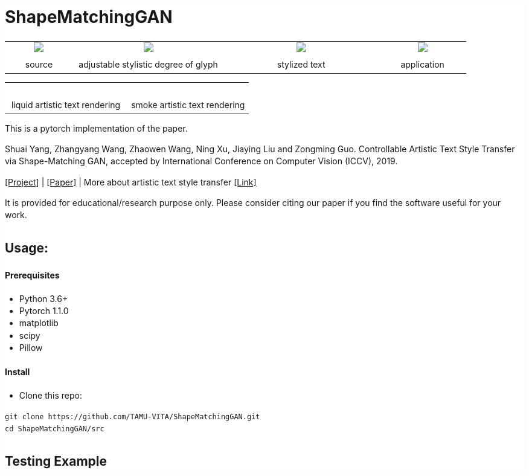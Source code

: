 # ShapeMatchingGAN

<table border="0" width='100%'>
 <tr align="center">
  <td width="14.5%"><img src="https://github.com/williamyang1991/ShapeMatchingGAN/blob/master/imgs/teaser-a.jpg" width="100%" ></td>
  <td width="32%"><img src="https://github.com/williamyang1991/ShapeMatchingGAN/blob/master/imgs/teaser-b.png" width="99%" ></td>
  <td width="33%"><img src="https://github.com/williamyang1991/ShapeMatchingGAN/blob/master/imgs/teaser-c.gif" width="99%" ></td>	
  <td width="18.6%"><img src="https://github.com/williamyang1991/ShapeMatchingGAN/blob/master/imgs/teaser-d.gif" width="99%" ></td>
 </tr>
 <tr align="center">
  <td>source</td><td>adjustable stylistic degree of glyph</td><td>stylized text</td><td>application</td>
</tr>					 
 </table>
 <table border="0" width='100%'>
 <tr align="center">
  <td width="50%"><img src="https://github.com/williamyang1991/ShapeMatchingGAN/blob/master/imgs/teaser-e.gif" alt="" width="99%" ></td>	
  <td width="50%"><img src="https://github.com/williamyang1991/ShapeMatchingGAN/blob/master/imgs/teaser-f.gif" alt="" width="99%" ></td>						
 </tr>					 
 <tr align="center">
  <td>liquid artistic text rendering</td><td>smoke artistic text rendering</td>
</tr>	
</table>

This is a pytorch implementation of the paper.

Shuai Yang, Zhangyang Wang, Zhaowen Wang, Ning Xu, Jiaying Liu and Zongming Guo.
Controllable Artistic Text Style Transfer via Shape-Matching GAN, 
accepted by International Conference on Computer Vision (ICCV), 2019.

[[Project]](https://williamyang1991.github.io/projects/ICCV2019/SMGAN.html) | [[Paper]](https://arxiv.org/abs/1905.01354) | More about artistic text style transfer [[Link]](https://williamyang1991.github.io/index.html#publications)

It is provided for educational/research purpose only. Please consider citing our paper if you find the software useful for your work.


## Usage: 

#### Prerequisites
- Python 3.6+
- Pytorch 1.1.0
- matplotlib
- scipy
- Pillow

#### Install
- Clone this repo:
```
git clone https://github.com/TAMU-VITA/ShapeMatchingGAN.git
cd ShapeMatchingGAN/src
```
## Testing Example
